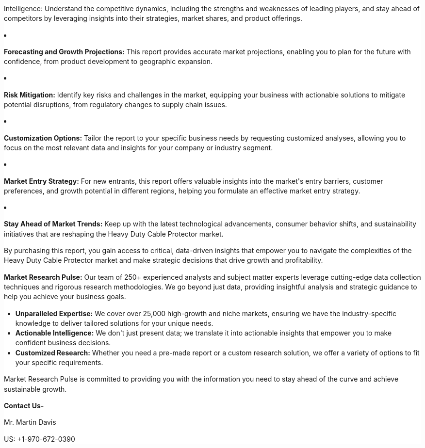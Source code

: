Intelligence:</strong> Understand the competitive dynamics, including the strengths and weaknesses of leading players, and stay ahead of competitors by leveraging insights into their strategies, market shares, and product offerings.</p></li><li><p><strong>Forecasting and Growth Projections:</strong> This report provides accurate market projections, enabling you to plan for the future with confidence, from product development to geographic expansion.</p></li><li><p><strong>Risk Mitigation:</strong> Identify key risks and challenges in the market, equipping your business with actionable solutions to mitigate potential disruptions, from regulatory changes to supply chain issues.</p></li><li><p><strong>Customization Options:</strong> Tailor the report to your specific business needs by requesting customized analyses, allowing you to focus on the most relevant data and insights for your company or industry segment.</p></li><li><p><strong>Market Entry Strategy:</strong> For new entrants, this report offers valuable insights into the market's entry barriers, customer preferences, and growth potential in different regions, helping you formulate an effective market entry strategy.</p></li><li><p><strong>Stay Ahead of Market Trends:</strong> Keep up with the latest technological advancements, consumer behavior shifts, and sustainability initiatives that are reshaping the Heavy Duty Cable Protector market.</p></li></ol><p>By purchasing this report, you gain access to critical, data-driven insights that empower you to navigate the complexities of the Heavy Duty Cable Protector market and make strategic decisions that drive growth and profitability.</p><p><strong>Market Research Pulse:</strong>&nbsp;Our team of 250+ experienced analysts and subject matter experts leverage cutting-edge data collection techniques and rigorous research methodologies. We go beyond just data, providing insightful analysis and strategic guidance to help you achieve your business goals.</p><ul><li><strong>Unparalleled Expertise:</strong>&nbsp;We cover over 25,000 high-growth and niche markets, ensuring we have the industry-specific knowledge to deliver tailored solutions for your unique needs.</li><li><strong>Actionable Intelligence:</strong>&nbsp;We don't just present data; we translate it into actionable insights that empower you to make confident business decisions.</li><li><strong>Customized Research:</strong>&nbsp;Whether you need a pre-made report or a custom research solution, we offer a variety of options to fit your specific requirements.</li></ul><p>Market Research Pulse is committed to providing you with the information you need to stay ahead of the curve and achieve sustainable growth.</p><p><strong>Contact Us-</strong></p><p>Mr. Martin Davis</p><p>US: +1-970-672-0390</p>
